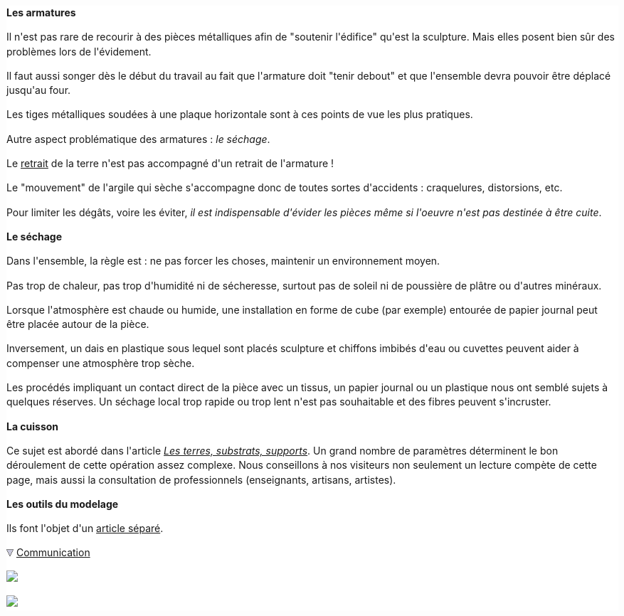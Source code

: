 **Les armatures**

Il n'est pas rare de recourir à des pièces métalliques afin de "soutenir l'édifice" qu'est la sculpture. Mais elles posent bien sûr des problèmes lors de l'évidement.

Il faut aussi songer dès le début du travail au fait que l'armature doit "tenir debout" et que l'ensemble devra pouvoir être déplacé jusqu'au four.

Les tiges métalliques soudées à une plaque horizontale sont à ces points de vue les plus pratiques.

Autre aspect problématique des armatures : _le séchage_.

Le [retrait](retrait.html) de la terre n'est pas accompagné d'un retrait de l'armature !

Le "mouvement" de l'argile qui sèche s'accompagne donc de toutes sortes d'accidents : craquelures, distorsions, etc.

Pour limiter les dégâts, voire les éviter, _il est indispensable d'évider les pièces même si l'oeuvre n'est pas destinée à être cuite_.

**Le séchage**

Dans l'ensemble, la règle est : ne pas forcer les choses, maintenir un environnement moyen.

Pas trop de chaleur, pas trop d'humidité ni de sécheresse, surtout pas de soleil ni de poussière de plâtre ou d'autres minéraux.

Lorsque l'atmosphère est chaude ou humide, une installation en forme de cube (par exemple) entourée de papier journal peut être placée autour de la pièce.

Inversement, un dais en plastique sous lequel sont placés sculpture et chiffons imbibés d'eau ou cuvettes peuvent aider à compenser une atmosphère trop sèche.

Les procédés impliquant un contact direct de la pièce avec un tissus, un papier journal ou un plastique nous ont semblé sujets à quelques réserves. Un séchage local trop rapide ou trop lent n'est pas souhaitable et des fibres peuvent s'incruster.

**La cuisson**

Ce sujet est abordé dans l'article _[Les terres, substrats, supports](terressupports.html)_. Un grand nombre de paramètres déterminent le bon déroulement de cette opération assez complexe. Nous conseillons à nos visiteurs non seulement un lecture compète de cette page, mais aussi la consultation de professionnels (enseignants, artisans, artistes).

**Les outils du modelage**

Ils font l'objet d'un [article séparé](outilsmodelage.html).



![](images/flechebas.gif) [Communication](http://www.artrealite.com/annonceurs.htm) 

[![](https://cbonvin.fr/sites/regie.artrealite.com/visuels/campagne1.png)](index-2.html#20131014)

![](https://cbonvin.fr/sites/regie.artrealite.com/visuels/campagne2.png)